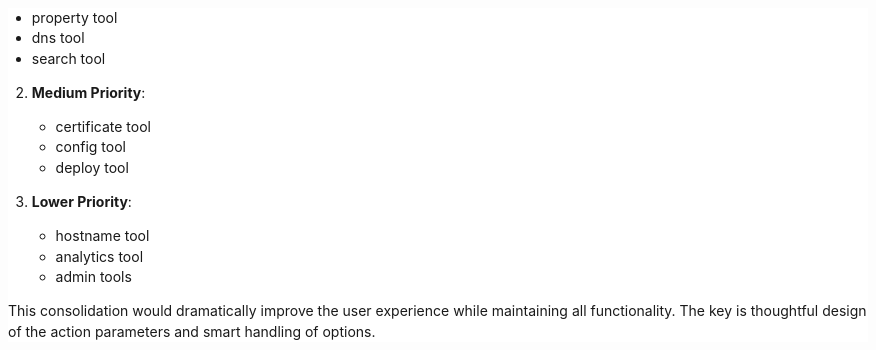    - property tool
   - dns tool
   - search tool

2. **Medium Priority**:

   - certificate tool
   - config tool
   - deploy tool

3. **Lower Priority**:
   - hostname tool
   - analytics tool
   - admin tools

This consolidation would dramatically improve the user experience while maintaining all
functionality. The key is thoughtful design of the action parameters and smart handling of options.
